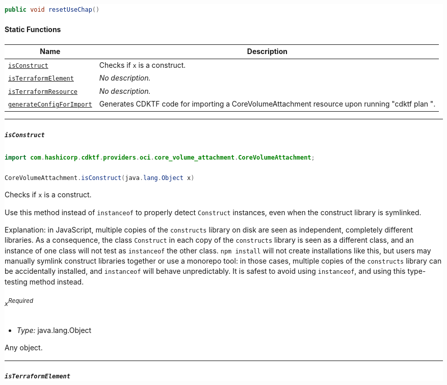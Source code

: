 ```java
public void resetUseChap()
```

#### Static Functions <a name="Static Functions" id="Static Functions"></a>

| **Name** | **Description** |
| --- | --- |
| <code><a href="#rhizo-co-terraform-provider-oci.coreVolumeAttachment.CoreVolumeAttachment.isConstruct">isConstruct</a></code> | Checks if `x` is a construct. |
| <code><a href="#rhizo-co-terraform-provider-oci.coreVolumeAttachment.CoreVolumeAttachment.isTerraformElement">isTerraformElement</a></code> | *No description.* |
| <code><a href="#rhizo-co-terraform-provider-oci.coreVolumeAttachment.CoreVolumeAttachment.isTerraformResource">isTerraformResource</a></code> | *No description.* |
| <code><a href="#rhizo-co-terraform-provider-oci.coreVolumeAttachment.CoreVolumeAttachment.generateConfigForImport">generateConfigForImport</a></code> | Generates CDKTF code for importing a CoreVolumeAttachment resource upon running "cdktf plan <stack-name>". |

---

##### `isConstruct` <a name="isConstruct" id="rhizo-co-terraform-provider-oci.coreVolumeAttachment.CoreVolumeAttachment.isConstruct"></a>

```java
import com.hashicorp.cdktf.providers.oci.core_volume_attachment.CoreVolumeAttachment;

CoreVolumeAttachment.isConstruct(java.lang.Object x)
```

Checks if `x` is a construct.

Use this method instead of `instanceof` to properly detect `Construct`
instances, even when the construct library is symlinked.

Explanation: in JavaScript, multiple copies of the `constructs` library on
disk are seen as independent, completely different libraries. As a
consequence, the class `Construct` in each copy of the `constructs` library
is seen as a different class, and an instance of one class will not test as
`instanceof` the other class. `npm install` will not create installations
like this, but users may manually symlink construct libraries together or
use a monorepo tool: in those cases, multiple copies of the `constructs`
library can be accidentally installed, and `instanceof` will behave
unpredictably. It is safest to avoid using `instanceof`, and using
this type-testing method instead.

###### `x`<sup>Required</sup> <a name="x" id="rhizo-co-terraform-provider-oci.coreVolumeAttachment.CoreVolumeAttachment.isConstruct.parameter.x"></a>

- *Type:* java.lang.Object

Any object.

---

##### `isTerraformElement` <a name="isTerraformElement" id="rhizo-co-terraform-provider-oci.coreVolumeAttachment.CoreVolumeAttachment.isTerraformElement"></a>
